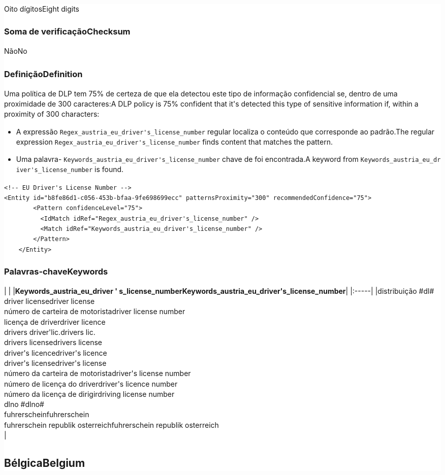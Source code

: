 <span data-ttu-id="0e3f7-111">Oito dígitos</span><span class="sxs-lookup"><span data-stu-id="0e3f7-111">Eight digits</span></span>
  
### <a name="checksum"></a><span data-ttu-id="0e3f7-112">Soma de verificação</span><span class="sxs-lookup"><span data-stu-id="0e3f7-112">Checksum</span></span>

<span data-ttu-id="0e3f7-113">Não</span><span class="sxs-lookup"><span data-stu-id="0e3f7-113">No</span></span>
  
### <a name="definition"></a><span data-ttu-id="0e3f7-114">Definição</span><span class="sxs-lookup"><span data-stu-id="0e3f7-114">Definition</span></span>

<span data-ttu-id="0e3f7-115">Uma política de DLP tem 75% de certeza de que ela detectou este tipo de informação confidencial se, dentro de uma proximidade de 300 caracteres:</span><span class="sxs-lookup"><span data-stu-id="0e3f7-115">A DLP policy is 75% confident that it's detected this type of sensitive information if, within a proximity of 300 characters:</span></span>
  
- <span data-ttu-id="0e3f7-116">A expressão `Regex_austria_eu_driver's_license_number` regular localiza o conteúdo que corresponde ao padrão.</span><span class="sxs-lookup"><span data-stu-id="0e3f7-116">The regular expression  `Regex_austria_eu_driver's_license_number` finds content that matches the pattern.</span></span> 
    
- <span data-ttu-id="0e3f7-117">Uma palavra- `Keywords_austria_eu_driver's_license_number` chave de foi encontrada.</span><span class="sxs-lookup"><span data-stu-id="0e3f7-117">A keyword from  `Keywords_austria_eu_driver's_license_number` is found.</span></span> 
    
```
<!-- EU Driver's License Number -->
<Entity id="b8fe86d1-c056-453b-bfaa-9fe698699ecc" patternsProximity="300" recommendedConfidence="75">
        <Pattern confidenceLevel="75">
          <IdMatch idRef="Regex_austria_eu_driver's_license_number" />
          <Match idRef="Keywords_austria_eu_driver's_license_number" />
        </Pattern>
    </Entity>

```

### <a name="keywords"></a><span data-ttu-id="0e3f7-118">Palavras-chave</span><span class="sxs-lookup"><span data-stu-id="0e3f7-118">Keywords</span></span>

<span data-ttu-id="0e3f7-119">| |</span><span class="sxs-lookup"><span data-stu-id="0e3f7-119"></span></span>
|<span data-ttu-id="0e3f7-120">**Keywords_austria_eu_driver ' s_license_number**</span><span class="sxs-lookup"><span data-stu-id="0e3f7-120">**Keywords_austria_eu_driver's_license_number**</span></span>|
|:-----|
|<span data-ttu-id="0e3f7-121">distribuição #</span><span class="sxs-lookup"><span data-stu-id="0e3f7-121">dl#</span></span>  <br/> <span data-ttu-id="0e3f7-122">driver license</span><span class="sxs-lookup"><span data-stu-id="0e3f7-122">driver license</span></span>  <br/> <span data-ttu-id="0e3f7-123">número de carteira de motorista</span><span class="sxs-lookup"><span data-stu-id="0e3f7-123">driver license number</span></span>  <br/> <span data-ttu-id="0e3f7-124">licença de driver</span><span class="sxs-lookup"><span data-stu-id="0e3f7-124">driver licence</span></span>  <br/> <span data-ttu-id="0e3f7-125">drivers driver'lic.</span><span class="sxs-lookup"><span data-stu-id="0e3f7-125">drivers lic.</span></span>  <br/> <span data-ttu-id="0e3f7-126">drivers license</span><span class="sxs-lookup"><span data-stu-id="0e3f7-126">drivers license</span></span>  <br/> <span data-ttu-id="0e3f7-127">driver's licence</span><span class="sxs-lookup"><span data-stu-id="0e3f7-127">driver's licence</span></span>  <br/> <span data-ttu-id="0e3f7-128">driver's license</span><span class="sxs-lookup"><span data-stu-id="0e3f7-128">driver's license</span></span>  <br/> <span data-ttu-id="0e3f7-129">número da carteira de motorista</span><span class="sxs-lookup"><span data-stu-id="0e3f7-129">driver's license number</span></span>  <br/> <span data-ttu-id="0e3f7-130">número de licença do driver</span><span class="sxs-lookup"><span data-stu-id="0e3f7-130">driver's licence number</span></span>  <br/>  <span data-ttu-id="0e3f7-131">número da licença de dirigir</span><span class="sxs-lookup"><span data-stu-id="0e3f7-131">driving license number</span></span>  <br/> <span data-ttu-id="0e3f7-132">dlno #</span><span class="sxs-lookup"><span data-stu-id="0e3f7-132">dlno#</span></span>  <br/> <span data-ttu-id="0e3f7-133">fuhrerschein</span><span class="sxs-lookup"><span data-stu-id="0e3f7-133">fuhrerschein</span></span>  <br/> <span data-ttu-id="0e3f7-134">fuhrerschein republik osterreich</span><span class="sxs-lookup"><span data-stu-id="0e3f7-134">fuhrerschein republik osterreich</span></span>  <br/> |
   
## <a name="belgium"></a><span data-ttu-id="0e3f7-135">Bélgica</span><span class="sxs-lookup"><span data-stu-id="0e3f7-135">Belgium</span></span>
